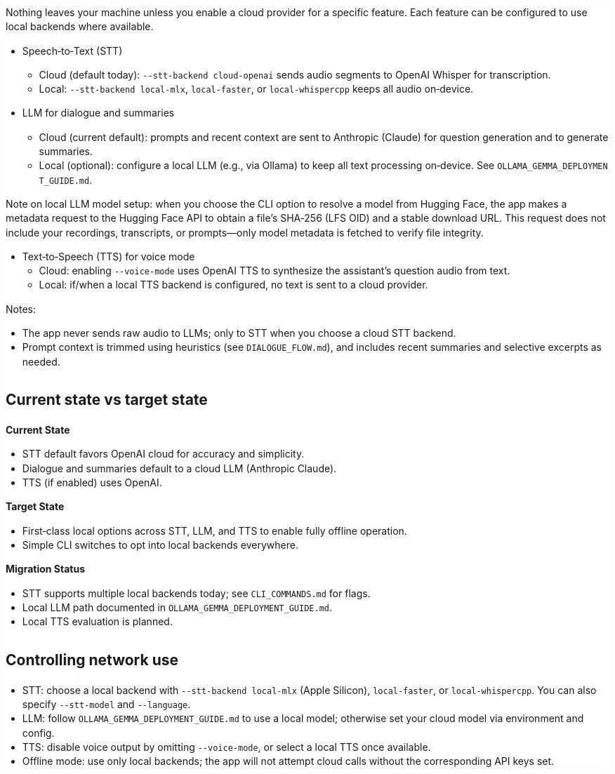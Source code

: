 Nothing leaves your machine unless you enable a cloud provider for a specific feature. Each feature can be configured to use local backends where available.

- Speech‑to‑Text (STT)
  - Cloud (default today): `--stt-backend cloud-openai` sends audio segments to OpenAI Whisper for transcription.
  - Local: `--stt-backend local-mlx`, `local-faster`, or `local-whispercpp` keeps all audio on‑device.

- LLM for dialogue and summaries
  - Cloud (current default): prompts and recent context are sent to Anthropic (Claude) for question generation and to generate summaries.
  - Local (optional): configure a local LLM (e.g., via Ollama) to keep all text processing on‑device. See `OLLAMA_GEMMA_DEPLOYMENT_GUIDE.md`.

Note on local LLM model setup: when you choose the CLI option to resolve a model from Hugging Face, the app makes a metadata request to the Hugging Face API to obtain a file’s SHA‑256 (LFS OID) and a stable download URL. This request does not include your recordings, transcripts, or prompts—only model metadata is fetched to verify file integrity.

- Text‑to‑Speech (TTS) for voice mode
  - Cloud: enabling `--voice-mode` uses OpenAI TTS to synthesize the assistant’s question audio from text.
  - Local: if/when a local TTS backend is configured, no text is sent to a cloud provider.

Notes:
- The app never sends raw audio to LLMs; only to STT when you choose a cloud STT backend.
- Prompt context is trimmed using heuristics (see `DIALOGUE_FLOW.md`), and includes recent summaries and selective excerpts as needed.

## Current state vs target state

**Current State**
- STT default favors OpenAI cloud for accuracy and simplicity.
- Dialogue and summaries default to a cloud LLM (Anthropic Claude).
- TTS (if enabled) uses OpenAI.

**Target State**
- First‑class local options across STT, LLM, and TTS to enable fully offline operation.
- Simple CLI switches to opt into local backends everywhere.

**Migration Status**
- STT supports multiple local backends today; see `CLI_COMMANDS.md` for flags.
- Local LLM path documented in `OLLAMA_GEMMA_DEPLOYMENT_GUIDE.md`.
- Local TTS evaluation is planned.

## Controlling network use

- STT: choose a local backend with `--stt-backend local-mlx` (Apple Silicon), `local-faster`, or `local-whispercpp`. You can also specify `--stt-model` and `--language`.
- LLM: follow `OLLAMA_GEMMA_DEPLOYMENT_GUIDE.md` to use a local model; otherwise set your cloud model via environment and config.
- TTS: disable voice output by omitting `--voice-mode`, or select a local TTS once available.
- Offline mode: use only local backends; the app will not attempt cloud calls without the corresponding API keys set.

